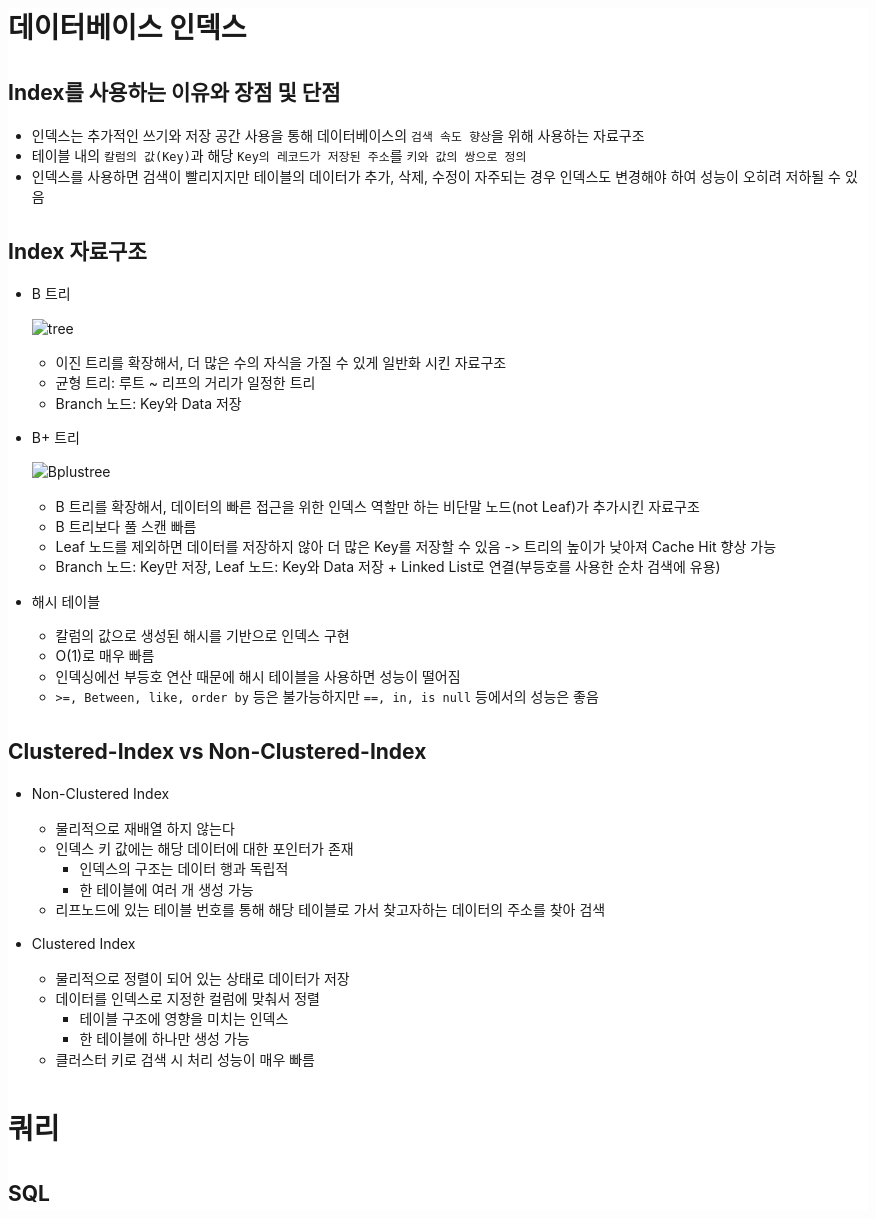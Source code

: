 # 데이터베이스 인덱스

## Index를 사용하는 이유와 장점 및 단점
* 인덱스는 추가적인 쓰기와 저장 공간 사용을 통해 데이터베이스의 `검색 속도 향상`을 위해 사용하는 자료구조
* 테이블 내의 `칼럼의 값(Key)`과 해당 `Key의 레코드가 저장된 주소`를 `키와 값의 쌍으로 정의`
* 인덱스를 사용하면 검색이 빨리지지만 테이블의 데이터가 추가, 삭제, 수정이 자주되는 경우 인덱스도 변경해야 하여 성능이 오히려 저하될 수 있음

## Index 자료구조
* B 트리

  ![tree](https://user-images.githubusercontent.com/38900338/105454677-9bf88400-5cc5-11eb-993e-fb6f7b9675a1.png)
  * 이진 트리를 확장해서, 더 많은 수의 자식을 가질 수 있게 일반화 시킨 자료구조
  * 균형 트리: 루트 ~ 리프의 거리가 일정한 트리
  * Branch 노드: Key와 Data 저장
* B+ 트리

  ![Bplustree](https://user-images.githubusercontent.com/38900338/105454222-d9104680-5cc4-11eb-96e9-31e46c0bf2aa.png)
  * B 트리를 확장해서, 데이터의 빠른 접근을 위한 인덱스 역할만 하는 비단말 노드(not Leaf)가 추가시킨 자료구조
  * B 트리보다 풀 스캔 빠름
  * Leaf 노드를 제외하면 데이터를 저장하지 않아 더 많은 Key를 저장할 수 있음 -> 트리의 높이가 낮아져 Cache Hit 향상 가능
  * Branch 노드: Key만 저장, Leaf 노드: Key와 Data 저장 + Linked List로 연결(부등호를 사용한 순차 검색에 유용)

* 해시 테이블
  * 칼럼의 값으로 생성된 해시를 기반으로 인덱스 구현
  * O(1)로 매우 빠름
  * 인덱싱에선 부등호 연산 때문에 해시 테이블을 사용하면 성능이 떨어짐
  * `>=, Between, like, order by` 등은 불가능하지만 `==, in, is null` 등에서의 성능은 좋음

## Clustered-Index vs Non-Clustered-Index
* Non-Clustered Index
  * 물리적으로 재배열 하지 않는다
  * 인덱스 키 값에는 해당 데이터에 대한 포인터가 존재
    * 인덱스의 구조는 데이터 행과 독립적
    * 한 테이블에 여러 개 생성 가능
  * 리프노드에 있는 테이블 번호를 통해 해당 테이블로 가서 찾고자하는 데이터의 주소를 찾아 검색

* Clustered Index
  * 물리적으로 정렬이 되어 있는 상태로 데이터가 저장
  * 데이터를 인덱스로 지정한 컬럼에 맞춰서 정렬
    * 테이블 구조에 영향을 미치는 인덱스
    * 한 테이블에 하나만 생성 가능
  * 클러스터 키로 검색 시 처리 성능이 매우 빠름

# 쿼리

## SQL
